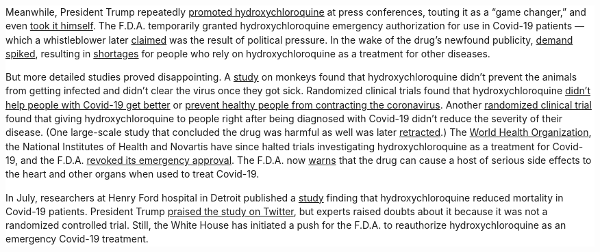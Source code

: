 Meanwhile, President Trump repeatedly [promoted
hydroxychloroquine](https://www.nytimes3xbfgragh.onion/2020/04/06/us/politics/coronavirus-trump-malaria-drug.html)
at press conferences, touting it as a “game changer,” and even [took it
himself](https://www.nytimes3xbfgragh.onion/2020/05/18/us/politics/trump-hydroxychloroquine-covid-coronavirus.html).
The F.D.A. temporarily granted hydroxychloroquine emergency
authorization for use in Covid-19 patients — which a whistleblower later
[claimed](https://www.buzzfeednews.com/article/zahrahirji/fda-eua-hydroxychloroquine-chloroquine)
was the result of political pressure. In the wake of the drug’s newfound
publicity, [demand
spiked](https://www.nytimes3xbfgragh.onion/2020/04/25/us/coronavirus-trump-chloroquine-hydroxychloroquine.html),
resulting in
[shortages](https://ard.bmj.com/content/early/2020/07/01/annrheumdis-2020-218164)
for people who rely on hydroxychloroquine as a treatment for other
diseases.  
  
But more detailed studies proved disappointing. A
[study](https://www.nature.com/articles/s41586-020-2558-4) on monkeys
found that hydroxychloroquine didn’t prevent the animals from getting
infected and didn’t clear the virus once they got sick. Randomized
clinical trials found that hydroxychloroquine [didn’t help people with
Covid-19 get
better](https://www.recoverytrial.net/news/statement-from-the-chief-investigators-of-the-randomised-evaluation-of-covid-19-therapy-recovery-trial-on-hydroxychloroquine-5-june-2020-no-clinical-benefit-from-use-of-hydroxychloroquine-in-hospitalised-patients-with-covid-19)
or [prevent healthy people from contracting the
coronavirus](https://www.nytimes3xbfgragh.onion/2020/06/03/health/hydroxychloroquine-coronavirus-trump.html).
Another [randomized clinical
trial](https://www.acpjournals.org/doi/10.7326/M20-4207) found that
giving hydroxychloroquine to people right after being diagnosed with
Covid-19 didn’t reduce the severity of their disease. (One large-scale
study that concluded the drug was harmful as well was later
[retracted](https://www.nytimes3xbfgragh.onion/2020/06/04/health/coronavirus-hydroxychloroquine.html?searchResultPosition=1).)
The [World Health
Organization](https://www.who.int/news-room/detail/04-07-2020-who-discontinues-hydroxychloroquine-and-lopinavir-ritonavir-treatment-arms-for-covid-19),
the National Institutes of Health and Novartis have since halted trials
investigating hydroxychloroquine as a treatment for Covid-19, and the
F.D.A. [revoked its emergency
approval](https://www.nytimes3xbfgragh.onion/2020/06/15/health/fda-hydroxychloroquine-malaria.html).
The F.D.A. now
[warns](https://www.fda.gov/drugs/drug-safety-and-availability/fda-cautions-against-use-hydroxychloroquine-or-chloroquine-covid-19-outside-hospital-setting-or)
that the drug can cause a host of serious side effects to the heart and
other organs when used to treat Covid-19.  
  
In July, researchers at Henry Ford hospital in Detroit published a
[study](https://www.statnews.com/2020/07/08/a-flawed-covid-19-study-gets-the-white-houses-attention-and-the-fda-may-pay-the-price/)
finding that hydroxychloroquine reduced mortality in Covid-19 patients.
President Trump [praised the study on
Twitter](https://twitter.com/realDonaldTrump/status/1280328830218051584),
but experts raised doubts about it because it was not a randomized
controlled trial. Still, the White House has initiated a push for the
F.D.A. to reauthorize hydroxychloroquine as an emergency Covid-19
treatment.  
  